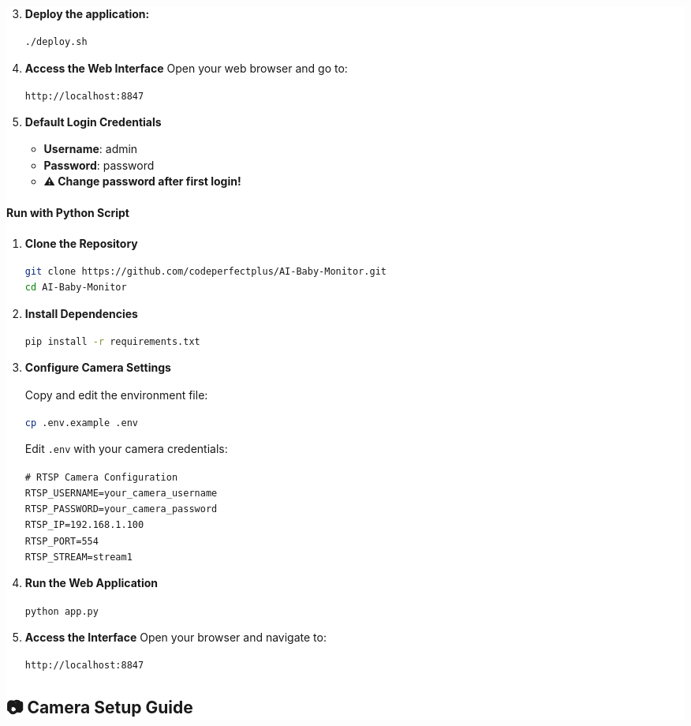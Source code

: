 3. **Deploy the application:**
   ```bash
   ./deploy.sh
   ```
4. **Access the Web Interface**
   Open your web browser and go to:
   ```
   http://localhost:8847
   ```

5. **Default Login Credentials**
   - **Username**: admin
   - **Password**: password
   - **⚠️ Change password after first login!**


#### Run with Python Script

1. **Clone the Repository**
   ```bash
   git clone https://github.com/codeperfectplus/AI-Baby-Monitor.git
   cd AI-Baby-Monitor
   ```

2. **Install Dependencies**
   ```bash
   pip install -r requirements.txt
   ```

3. **Configure Camera Settings**
   
   Copy and edit the environment file:
   ```bash
   cp .env.example .env
   ```
   
   Edit `.env` with your camera credentials:
   ```env
   # RTSP Camera Configuration
   RTSP_USERNAME=your_camera_username
   RTSP_PASSWORD=your_camera_password
   RTSP_IP=192.168.1.100
   RTSP_PORT=554
   RTSP_STREAM=stream1
   ```

4. **Run the Web Application**
   ```bash
   python app.py
   ```

5. **Access the Interface**
   Open your browser and navigate to:
   ```
   http://localhost:8847
   ```

## 📷 Camera Setup Guide
